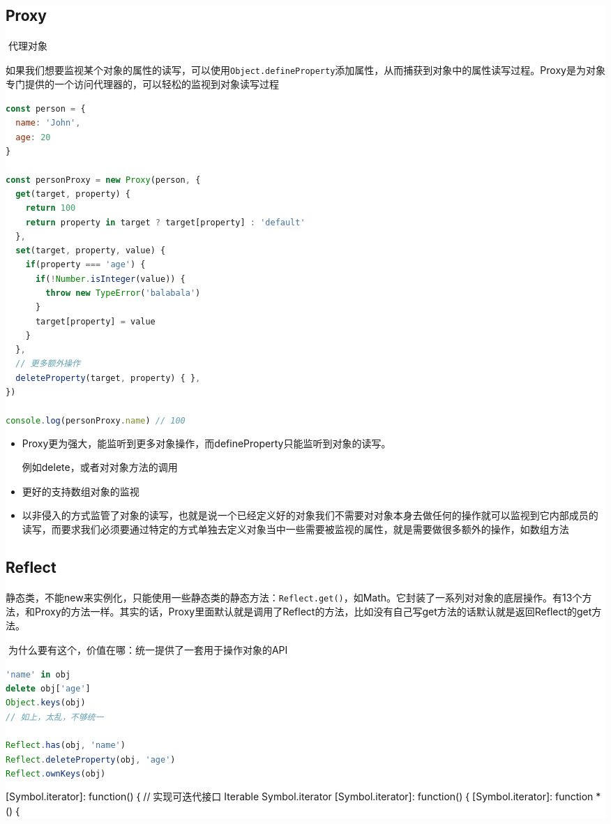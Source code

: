 

## Proxy

​	代理对象

​	如果我们想要监视某个对象的属性的读写，可以使用`Object.defineProperty`添加属性，从而捕获到对象中的属性读写过程。Proxy是为对象专门提供的一个访问代理器的，可以轻松的监视到对象读写过程

```js
const person = {
  name: 'John',
  age: 20
}

const personProxy = new Proxy(person, {
  get(target, property) {
    return 100
    return property in target ? target[property] : 'default'
  },
  set(target, property, value) {
    if(property === 'age') {
      if(!Number.isInteger(value)) {
        throw new TypeError('balabala')
      }
      target[property] = value
    }
  },
  // 更多额外操作
  deleteProperty(target, property) { },
})

console.log(personProxy.name) // 100
```

- Proxy更为强大，能监听到更多对象操作，而defineProperty只能监听到对象的读写。

  例如delete，或者对对象方法的调用

- 更好的支持数组对象的监视

- 以非侵入的方式监管了对象的读写，也就是说一个已经定义好的对象我们不需要对对象本身去做任何的操作就可以监视到它内部成员的读写，而要求我们必须要通过特定的方式单独去定义对象当中一些需要被监视的属性，就是需要做很多额外的操作，如数组方法

## Reflect

​	静态类，不能new来实例化，只能使用一些静态类的静态方法：`Reflect.get()`，如Math。它封装了一系列对对象的底层操作。有13个方法，和Proxy的方法一样。其实的话，Proxy里面默认就是调用了Reflect的方法，比如没有自己写get方法的话默认就是返回Reflect的get方法。

​	为什么要有这个，价值在哪：统一提供了一套用于操作对象的API

```js
'name' in obj
delete obj['age']
Object.keys(obj)
// 如上，太乱，不够统一

Reflect.has(obj, 'name')
Reflect.deleteProperty(obj, 'age')
Reflect.ownKeys(obj)
```


  [name]: 'tom',
  [Symbol.iterator]: function() { // 实现可迭代接口 Iterable Symbol.iterator
  [Symbol.iterator]: function() {
  [Symbol.iterator]: function *() {